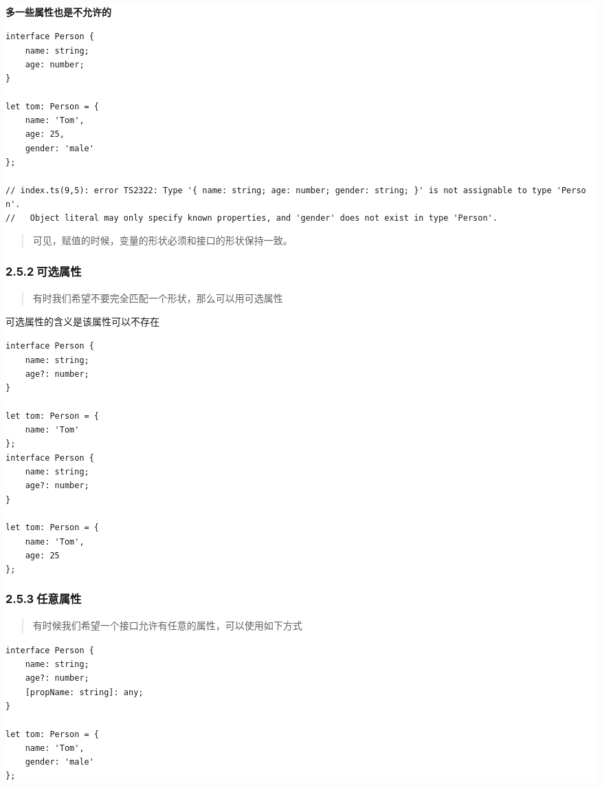 **多一些属性也是不允许的**

```
interface Person {
    name: string;
    age: number;
}

let tom: Person = {
    name: 'Tom',
    age: 25,
    gender: 'male'
};

// index.ts(9,5): error TS2322: Type '{ name: string; age: number; gender: string; }' is not assignable to type 'Person'.
//   Object literal may only specify known properties, and 'gender' does not exist in type 'Person'.
```

> 可见，赋值的时候，变量的形状必须和接口的形状保持一致。

### 2.5.2 可选属性

> 有时我们希望不要完全匹配一个形状，那么可以用可选属性

可选属性的含义是该属性可以不存在

```
interface Person {
    name: string;
    age?: number;
}

let tom: Person = {
    name: 'Tom'
};
interface Person {
    name: string;
    age?: number;
}

let tom: Person = {
    name: 'Tom',
    age: 25
};
```

### 2.5.3 任意属性

> 有时候我们希望一个接口允许有任意的属性，可以使用如下方式

```
interface Person {
    name: string;
    age?: number;
    [propName: string]: any;
}

let tom: Person = {
    name: 'Tom',
    gender: 'male'
};
```
